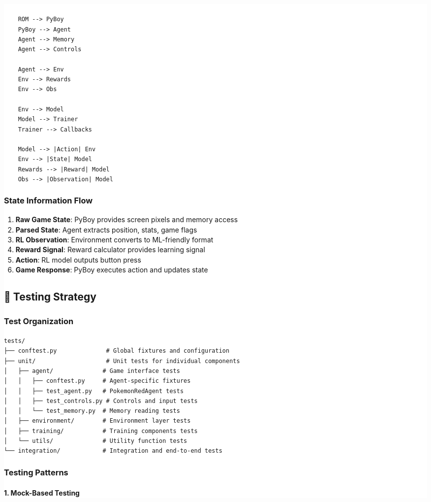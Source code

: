 ```mermaid
    
    ROM --> PyBoy
    PyBoy --> Agent
    Agent --> Memory
    Agent --> Controls
    
    Agent --> Env
    Env --> Rewards
    Env --> Obs
    
    Env --> Model
    Model --> Trainer
    Trainer --> Callbacks
    
    Model --> |Action| Env
    Env --> |State| Model
    Rewards --> |Reward| Model
    Obs --> |Observation| Model
```

### State Information Flow

1. **Raw Game State**: PyBoy provides screen pixels and memory access
2. **Parsed State**: Agent extracts position, stats, game flags
3. **RL Observation**: Environment converts to ML-friendly format
4. **Reward Signal**: Reward calculator provides learning signal
5. **Action**: RL model outputs button press
6. **Game Response**: PyBoy executes action and updates state

## 🧪 Testing Strategy

### Test Organization

```
tests/
├── conftest.py              # Global fixtures and configuration
├── unit/                    # Unit tests for individual components
│   ├── agent/              # Game interface tests
│   │   ├── conftest.py     # Agent-specific fixtures
│   │   ├── test_agent.py   # PokemonRedAgent tests
│   │   ├── test_controls.py # Controls and input tests
│   │   └── test_memory.py  # Memory reading tests
│   ├── environment/        # Environment layer tests
│   ├── training/           # Training components tests
│   └── utils/              # Utility function tests
└── integration/            # Integration and end-to-end tests
```

### Testing Patterns

#### 1. Mock-Based Testing
